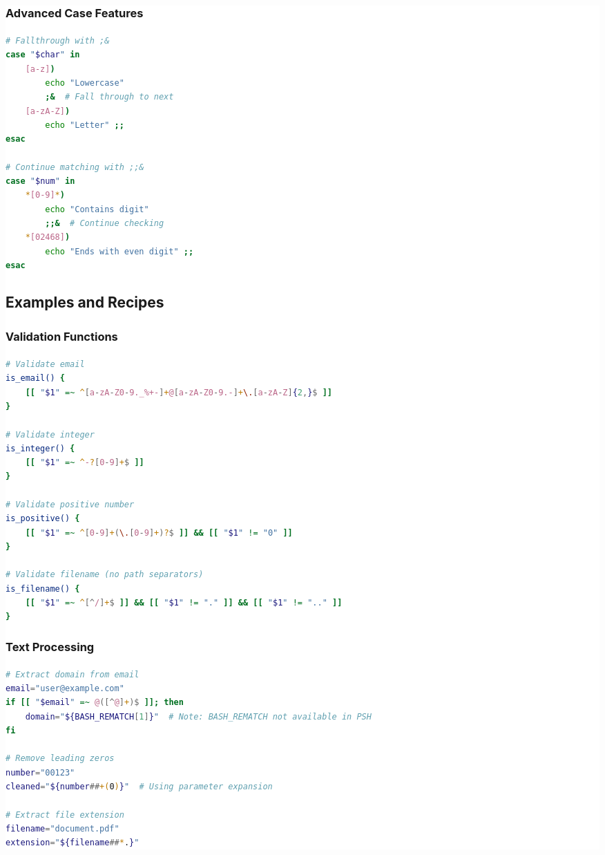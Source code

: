 ### Advanced Case Features

```bash
# Fallthrough with ;&
case "$char" in
    [a-z])
        echo "Lowercase"
        ;&  # Fall through to next
    [a-zA-Z])
        echo "Letter" ;;
esac

# Continue matching with ;;&
case "$num" in
    *[0-9]*)
        echo "Contains digit"
        ;;&  # Continue checking
    *[02468])
        echo "Ends with even digit" ;;
esac
```

## Examples and Recipes

### Validation Functions

```bash
# Validate email
is_email() {
    [[ "$1" =~ ^[a-zA-Z0-9._%+-]+@[a-zA-Z0-9.-]+\.[a-zA-Z]{2,}$ ]]
}

# Validate integer
is_integer() {
    [[ "$1" =~ ^-?[0-9]+$ ]]
}

# Validate positive number
is_positive() {
    [[ "$1" =~ ^[0-9]+(\.[0-9]+)?$ ]] && [[ "$1" != "0" ]]
}

# Validate filename (no path separators)
is_filename() {
    [[ "$1" =~ ^[^/]+$ ]] && [[ "$1" != "." ]] && [[ "$1" != ".." ]]
}
```

### Text Processing

```bash
# Extract domain from email
email="user@example.com"
if [[ "$email" =~ @([^@]+)$ ]]; then
    domain="${BASH_REMATCH[1]}"  # Note: BASH_REMATCH not available in PSH
fi

# Remove leading zeros
number="00123"
cleaned="${number##+(0)}"  # Using parameter expansion

# Extract file extension
filename="document.pdf"
extension="${filename##*.}"
```